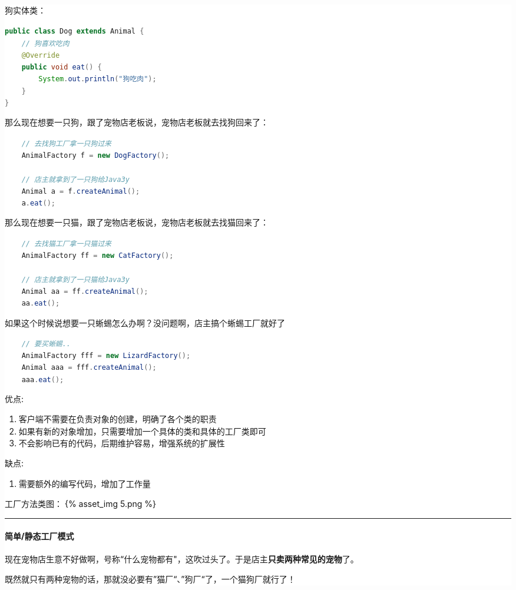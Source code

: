 狗实体类：
``` java
public class Dog extends Animal {
    // 狗喜欢吃肉
    @Override
    public void eat() {
        System.out.println("狗吃肉");
    }
}
```

那么现在想要一只狗，跟了宠物店老板说，宠物店老板就去找狗回来了：
``` java
    // 去找狗工厂拿一只狗过来
    AnimalFactory f = new DogFactory();

    // 店主就拿到了一只狗给Java3y
    Animal a = f.createAnimal();
    a.eat();
```

那么现在想要一只猫，跟了宠物店老板说，宠物店老板就去找猫回来了：
``` java
    // 去找猫工厂拿一只猫过来
    AnimalFactory ff = new CatFactory();

    // 店主就拿到了一只猫给Java3y
    Animal aa = ff.createAnimal();
    aa.eat();
```

如果这个时候说想要一只蜥蜴怎么办啊？没问题啊，店主搞个蜥蜴工厂就好了
``` java
    // 要买蜥蜴..
    AnimalFactory fff = new LizardFactory();
    Animal aaa = fff.createAnimal();
    aaa.eat();
```

优点:
1. 客户端不需要在负责对象的创建，明确了各个类的职责
2. 如果有新的对象增加，只需要增加一个具体的类和具体的工厂类即可
3. 不会影响已有的代码，后期维护容易，增强系统的扩展性

缺点:
1. 需要额外的编写代码，增加了工作量

工厂方法类图：
{% asset_img 5.png %}

***

#### 简单/静态工厂模式

现在宠物店生意不好做啊，号称“什么宠物都有"，这吹过头了。于是店主**只卖两种常见的宠物**了。

既然就只有两种宠物的话，那就没必要有”猫厂“、”狗厂“了，一个猫狗厂就行了！
